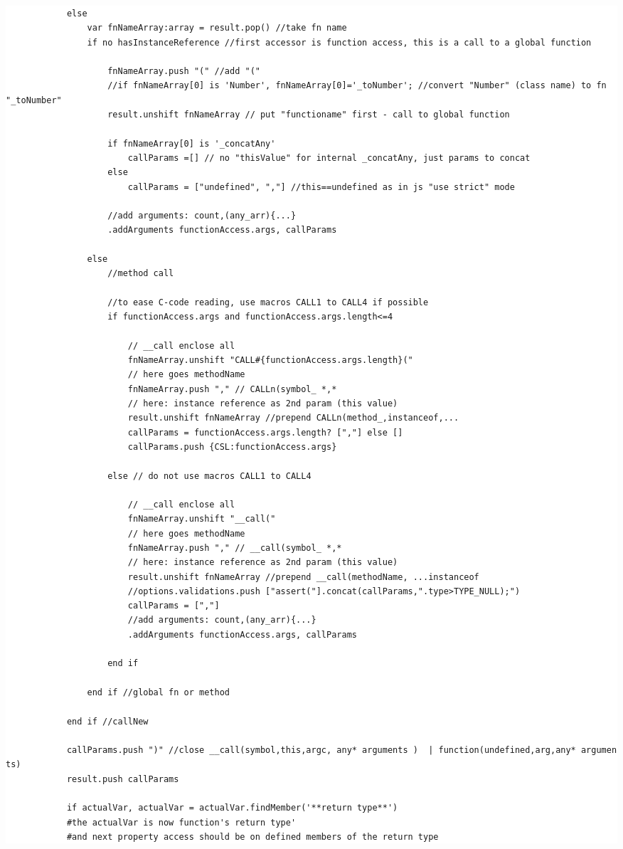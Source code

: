                 else
                    var fnNameArray:array = result.pop() //take fn name 
                    if no hasInstanceReference //first accessor is function access, this is a call to a global function

                        fnNameArray.push "(" //add "(" 
                        //if fnNameArray[0] is 'Number', fnNameArray[0]='_toNumber'; //convert "Number" (class name) to fn "_toNumber"
                        result.unshift fnNameArray // put "functioname" first - call to global function

                        if fnNameArray[0] is '_concatAny'
                            callParams =[] // no "thisValue" for internal _concatAny, just params to concat
                        else
                            callParams = ["undefined", ","] //this==undefined as in js "use strict" mode

                        //add arguments: count,(any_arr){...}
                        .addArguments functionAccess.args, callParams

                    else
                        //method call

                        //to ease C-code reading, use macros CALL1 to CALL4 if possible
                        if functionAccess.args and functionAccess.args.length<=4

                            // __call enclose all
                            fnNameArray.unshift "CALL#{functionAccess.args.length}(" 
                            // here goes methodName
                            fnNameArray.push "," // CALLn(symbol_ *,*
                            // here: instance reference as 2nd param (this value)
                            result.unshift fnNameArray //prepend CALLn(method_,instanceof,...
                            callParams = functionAccess.args.length? [","] else []
                            callParams.push {CSL:functionAccess.args}

                        else // do not use macros CALL1 to CALL4

                            // __call enclose all
                            fnNameArray.unshift "__call(" 
                            // here goes methodName
                            fnNameArray.push "," // __call(symbol_ *,*
                            // here: instance reference as 2nd param (this value)
                            result.unshift fnNameArray //prepend __call(methodName, ...instanceof
                            //options.validations.push ["assert("].concat(callParams,".type>TYPE_NULL);")
                            callParams = [","]
                            //add arguments: count,(any_arr){...}
                            .addArguments functionAccess.args, callParams

                        end if
                
                    end if //global fn or method

                end if //callNew

                callParams.push ")" //close __call(symbol,this,argc, any* arguments )  | function(undefined,arg,any* arguments)
                result.push callParams

                if actualVar, actualVar = actualVar.findMember('**return type**')
                #the actualVar is now function's return type'
                #and next property access should be on defined members of the return type
